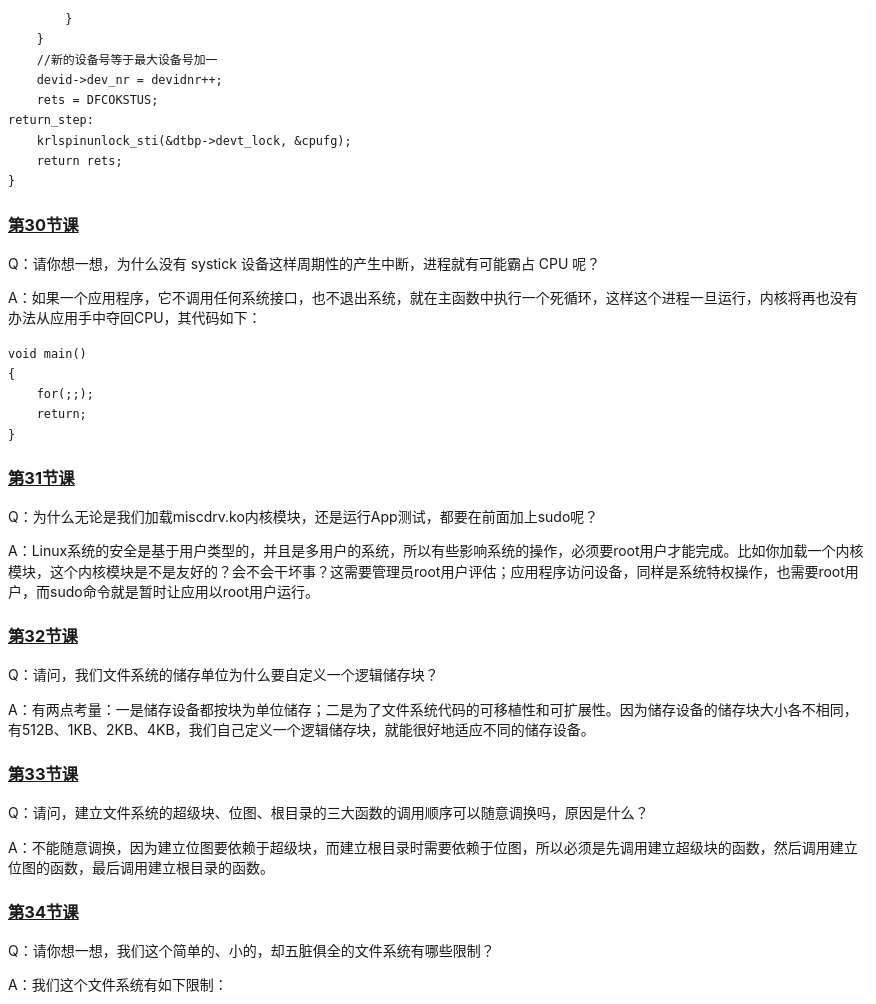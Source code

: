 ```plain
        }
    }
    //新的设备号等于最大设备号加一
    devid->dev_nr = devidnr++;
    rets = DFCOKSTUS;
return_step:
    krlspinunlock_sti(&dtbp->devt_lock, &cpufg);
    return rets;
}

```

### [第30节课](https://time.geekbang.org/column/article/395772)

Q：请你想一想，为什么没有 systick 设备这样周期性的产生中断，进程就有可能霸占 CPU 呢？

A：如果一个应用程序，它不调用任何系统接口，也不退出系统，就在主函数中执行一个死循环，这样这个进程一旦运行，内核将再也没有办法从应用手中夺回CPU，其代码如下：

```plain
void main()
{
    for(;;);
    return;
}
```

### [第31节课](https://time.geekbang.org/column/article/396896)

Q：为什么无论是我们加载miscdrv.ko内核模块，还是运行App测试，都要在前面加上sudo呢？

A：Linux系统的安全是基于用户类型的，并且是多用户的系统，所以有些影响系统的操作，必须要root用户才能完成。比如你加载一个内核模块，这个内核模块是不是友好的？会不会干坏事？这需要管理员root用户评估；应用程序访问设备，同样是系统特权操作，也需要root用户，而sudo命令就是暂时让应用以root用户运行。

### [第32节课](https://time.geekbang.org/column/article/397594)

Q：请问，我们文件系统的储存单位为什么要自定义一个逻辑储存块？

A：有两点考量：一是储存设备都按块为单位储存；二是为了文件系统代码的可移植性和可扩展性。因为储存设备的储存块大小各不相同，有512B、1KB、2KB、4KB，我们自己定义一个逻辑储存块，就能很好地适应不同的储存设备。

### [第33节课](https://time.geekbang.org/column/article/39869)

Q：请问，建立文件系统的超级块、位图、根目录的三大函数的调用顺序可以随意调换吗，原因是什么？

A：不能随意调换，因为建立位图要依赖于超级块，而建立根目录时需要依赖于位图，所以必须是先调用建立超级块的函数，然后调用建立位图的函数，最后调用建立根目录的函数。

### [第34节课](https://time.geekbang.org/column/article/399700)

Q：请你想一想，我们这个简单的、小的，却五脏俱全的文件系统有哪些限制？

A：我们这个文件系统有如下限制：
